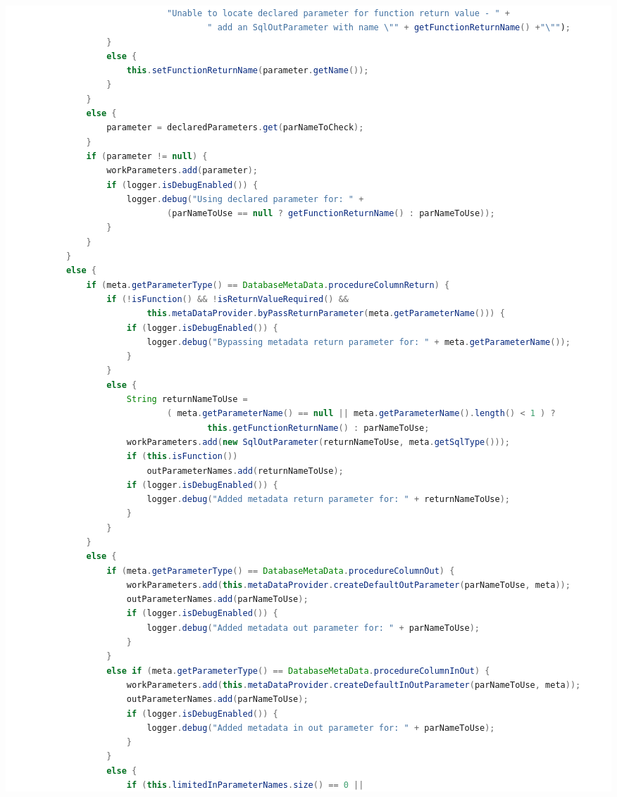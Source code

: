 ```java
								"Unable to locate declared parameter for function return value - " +
										" add an SqlOutParameter with name \"" + getFunctionReturnName() +"\"");
					}
					else {
						this.setFunctionReturnName(parameter.getName());
					}
				}
				else {
					parameter = declaredParameters.get(parNameToCheck);
				}
				if (parameter != null) {
					workParameters.add(parameter);
					if (logger.isDebugEnabled()) {
						logger.debug("Using declared parameter for: " +
								(parNameToUse == null ? getFunctionReturnName() : parNameToUse));
					}
				}
			}
			else {
				if (meta.getParameterType() == DatabaseMetaData.procedureColumnReturn) {
					if (!isFunction() && !isReturnValueRequired() &&
							this.metaDataProvider.byPassReturnParameter(meta.getParameterName())) {
						if (logger.isDebugEnabled()) {
							logger.debug("Bypassing metadata return parameter for: " + meta.getParameterName());
						}
					}
					else {
						String returnNameToUse =
								( meta.getParameterName() == null || meta.getParameterName().length() < 1 ) ? 
										this.getFunctionReturnName() : parNameToUse;
						workParameters.add(new SqlOutParameter(returnNameToUse, meta.getSqlType()));
						if (this.isFunction())
							outParameterNames.add(returnNameToUse);
						if (logger.isDebugEnabled()) {
							logger.debug("Added metadata return parameter for: " + returnNameToUse);
						}
					}
				}
				else {
					if (meta.getParameterType() == DatabaseMetaData.procedureColumnOut) {
						workParameters.add(this.metaDataProvider.createDefaultOutParameter(parNameToUse, meta));
						outParameterNames.add(parNameToUse);
						if (logger.isDebugEnabled()) {
							logger.debug("Added metadata out parameter for: " + parNameToUse);
						}
					}
					else if (meta.getParameterType() == DatabaseMetaData.procedureColumnInOut) {
						workParameters.add(this.metaDataProvider.createDefaultInOutParameter(parNameToUse, meta));
						outParameterNames.add(parNameToUse);
						if (logger.isDebugEnabled()) {
							logger.debug("Added metadata in out parameter for: " + parNameToUse);
						}
					}
					else {
						if (this.limitedInParameterNames.size() == 0 ||
```
